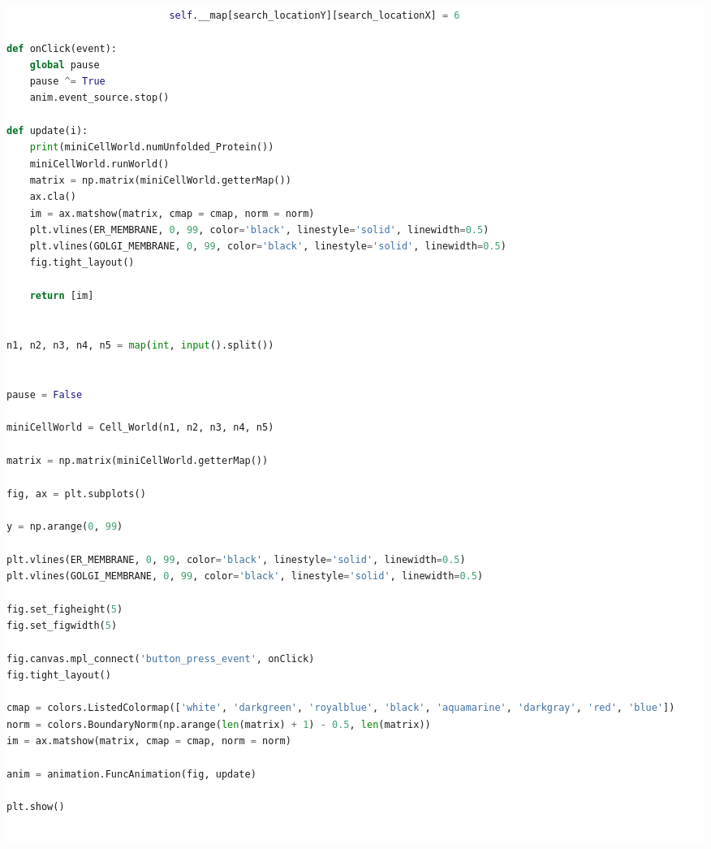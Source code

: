 ~~~python
                            self.__map[search_locationY][search_locationX] = 6    

def onClick(event):
    global pause
    pause ^= True
    anim.event_source.stop()

def update(i):
    print(miniCellWorld.numUnfolded_Protein())
    miniCellWorld.runWorld()
    matrix = np.matrix(miniCellWorld.getterMap())
    ax.cla()
    im = ax.matshow(matrix, cmap = cmap, norm = norm)
    plt.vlines(ER_MEMBRANE, 0, 99, color='black', linestyle='solid', linewidth=0.5)
    plt.vlines(GOLGI_MEMBRANE, 0, 99, color='black', linestyle='solid', linewidth=0.5)
    fig.tight_layout()

    return [im]


n1, n2, n3, n4, n5 = map(int, input().split())               


pause = False

miniCellWorld = Cell_World(n1, n2, n3, n4, n5)

matrix = np.matrix(miniCellWorld.getterMap())

fig, ax = plt.subplots()

y = np.arange(0, 99)

plt.vlines(ER_MEMBRANE, 0, 99, color='black', linestyle='solid', linewidth=0.5)
plt.vlines(GOLGI_MEMBRANE, 0, 99, color='black', linestyle='solid', linewidth=0.5)

fig.set_figheight(5)
fig.set_figwidth(5)

fig.canvas.mpl_connect('button_press_event', onClick)
fig.tight_layout()

cmap = colors.ListedColormap(['white', 'darkgreen', 'royalblue', 'black', 'aquamarine', 'darkgray', 'red', 'blue'])
norm = colors.BoundaryNorm(np.arange(len(matrix) + 1) - 0.5, len(matrix))
im = ax.matshow(matrix, cmap = cmap, norm = norm)

anim = animation.FuncAnimation(fig, update)

plt.show()
~~~
<br>
